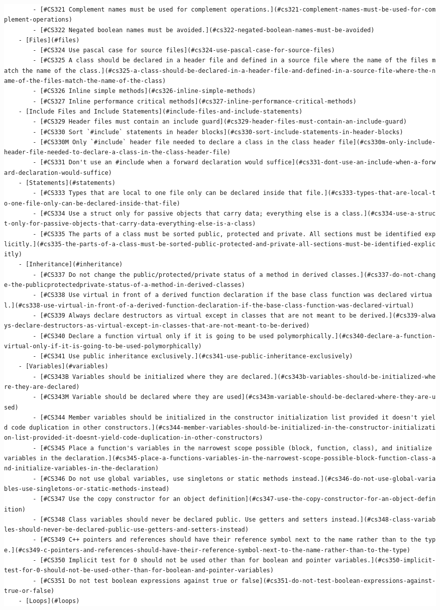 			- [#CS321 Complement names must be used for complement operations.](#cs321-complement-names-must-be-used-for-complement-operations)
			- [#CS322 Negated boolean names must be avoided.](#cs322-negated-boolean-names-must-be-avoided)
		- [Files](#files)
			- [#CS324 Use pascal case for source files](#cs324-use-pascal-case-for-source-files)
			- [#CS325 A class should be declared in a header file and defined in a source file where the name of the files match the name of the class.](#cs325-a-class-should-be-declared-in-a-header-file-and-defined-in-a-source-file-where-the-name-of-the-files-match-the-name-of-the-class)
			- [#CS326 Inline simple methods](#cs326-inline-simple-methods)
			- [#CS327 Inline performance critical methods](#cs327-inline-performance-critical-methods)
		- [Include Files and Include Statements](#include-files-and-include-statements)
			- [#CS329 Header files must contain an include guard](#cs329-header-files-must-contain-an-include-guard)
			- [#CS330 Sort `#include` statements in header blocks](#cs330-sort-include-statements-in-header-blocks)
			- [#CS330M Only `#include` header file needed to declare a class in the class header file](#cs330m-only-include-header-file-needed-to-declare-a-class-in-the-class-header-file)
			- [#CS331 Don't use an #include when a forward declaration would suffice](#cs331-dont-use-an-include-when-a-forward-declaration-would-suffice)
		- [Statements](#statements)
			- [#CS333 Types that are local to one file only can be declared inside that file.](#cs333-types-that-are-local-to-one-file-only-can-be-declared-inside-that-file)
			- [#CS334 Use a struct only for passive objects that carry data; everything else is a class.](#cs334-use-a-struct-only-for-passive-objects-that-carry-data-everything-else-is-a-class)
			- [#CS335 The parts of a class must be sorted public, protected and private. All sections must be identified explicitly.](#cs335-the-parts-of-a-class-must-be-sorted-public-protected-and-private-all-sections-must-be-identified-explicitly)
		- [Inheritance](#inheritance)
			- [#CS337 Do not change the public/protected/private status of a method in derived classes.](#cs337-do-not-change-the-publicprotectedprivate-status-of-a-method-in-derived-classes)
			- [#CS338 Use virtual in front of a derived function declaration if the base class function was declared virtual.](#cs338-use-virtual-in-front-of-a-derived-function-declaration-if-the-base-class-function-was-declared-virtual)
			- [#CS339 Always declare destructors as virtual except in classes that are not meant to be derived.](#cs339-always-declare-destructors-as-virtual-except-in-classes-that-are-not-meant-to-be-derived)
			- [#CS340 Declare a function virtual only if it is going to be used polymorphically.](#cs340-declare-a-function-virtual-only-if-it-is-going-to-be-used-polymorphically)
			- [#CS341 Use public inheritance exclusively.](#cs341-use-public-inheritance-exclusively)
		- [Variables](#variables)
			- [#CS343B Variables should be initialized where they are declared.](#cs343b-variables-should-be-initialized-where-they-are-declared)
			- [#CS343M Variable should be declared where they are used](#cs343m-variable-should-be-declared-where-they-are-used)
			- [#CS344 Member variables should be initialized in the constructor initialization list provided it doesn't yield code duplication in other constructors.](#cs344-member-variables-should-be-initialized-in-the-constructor-initialization-list-provided-it-doesnt-yield-code-duplication-in-other-constructors)
			- [#CS345 Place a function's variables in the narrowest scope possible (block, function, class), and initialize variables in the declaration.](#cs345-place-a-functions-variables-in-the-narrowest-scope-possible-block-function-class-and-initialize-variables-in-the-declaration)
			- [#CS346 Do not use global variables, use singletons or static methods instead.](#cs346-do-not-use-global-variables-use-singletons-or-static-methods-instead)
			- [#CS347 Use the copy constructor for an object definition](#cs347-use-the-copy-constructor-for-an-object-definition)
			- [#CS348 Class variables should never be declared public. Use getters and setters instead.](#cs348-class-variables-should-never-be-declared-public-use-getters-and-setters-instead)
			- [#CS349 C++ pointers and references should have their reference symbol next to the name rather than to the type.](#cs349-c-pointers-and-references-should-have-their-reference-symbol-next-to-the-name-rather-than-to-the-type)
			- [#CS350 Implicit test for 0 should not be used other than for boolean and pointer variables.](#cs350-implicit-test-for-0-should-not-be-used-other-than-for-boolean-and-pointer-variables)
			- [#CS351 Do not test boolean expressions against true or false](#cs351-do-not-test-boolean-expressions-against-true-or-false)
		- [Loops](#loops)